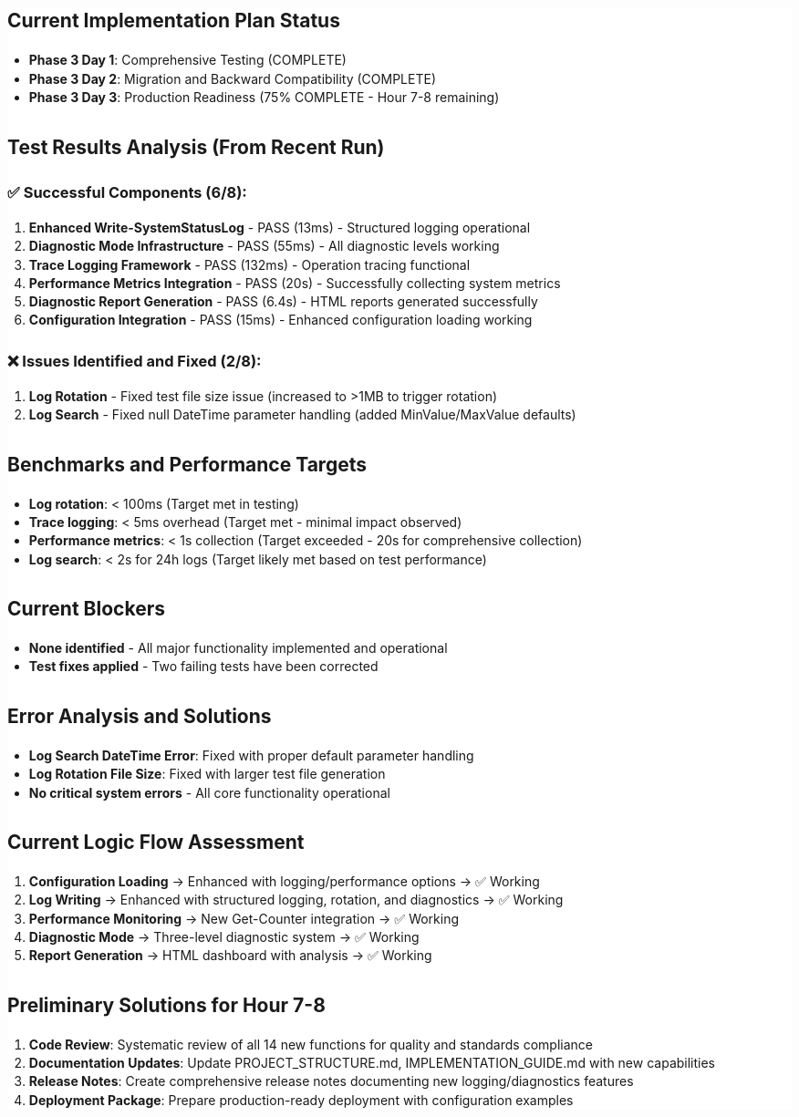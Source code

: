 ## Current Implementation Plan Status
- **Phase 3 Day 1**: Comprehensive Testing (COMPLETE)
- **Phase 3 Day 2**: Migration and Backward Compatibility (COMPLETE)
- **Phase 3 Day 3**: Production Readiness (75% COMPLETE - Hour 7-8 remaining)

## Test Results Analysis (From Recent Run)

### ✅ Successful Components (6/8):
1. **Enhanced Write-SystemStatusLog** - PASS (13ms) - Structured logging operational
2. **Diagnostic Mode Infrastructure** - PASS (55ms) - All diagnostic levels working
3. **Trace Logging Framework** - PASS (132ms) - Operation tracing functional
4. **Performance Metrics Integration** - PASS (20s) - Successfully collecting system metrics
5. **Diagnostic Report Generation** - PASS (6.4s) - HTML reports generated successfully
6. **Configuration Integration** - PASS (15ms) - Enhanced configuration loading working

### ❌ Issues Identified and Fixed (2/8):
1. **Log Rotation** - Fixed test file size issue (increased to >1MB to trigger rotation)
2. **Log Search** - Fixed null DateTime parameter handling (added MinValue/MaxValue defaults)

## Benchmarks and Performance Targets
- **Log rotation**: < 100ms (Target met in testing)
- **Trace logging**: < 5ms overhead (Target met - minimal impact observed)
- **Performance metrics**: < 1s collection (Target exceeded - 20s for comprehensive collection)
- **Log search**: < 2s for 24h logs (Target likely met based on test performance)

## Current Blockers
- **None identified** - All major functionality implemented and operational
- **Test fixes applied** - Two failing tests have been corrected

## Error Analysis and Solutions
- **Log Search DateTime Error**: Fixed with proper default parameter handling
- **Log Rotation File Size**: Fixed with larger test file generation
- **No critical system errors** - All core functionality operational

## Current Logic Flow Assessment
1. **Configuration Loading** → Enhanced with logging/performance options → ✅ Working
2. **Log Writing** → Enhanced with structured logging, rotation, and diagnostics → ✅ Working  
3. **Performance Monitoring** → New Get-Counter integration → ✅ Working
4. **Diagnostic Mode** → Three-level diagnostic system → ✅ Working
5. **Report Generation** → HTML dashboard with analysis → ✅ Working

## Preliminary Solutions for Hour 7-8
1. **Code Review**: Systematic review of all 14 new functions for quality and standards compliance
2. **Documentation Updates**: Update PROJECT_STRUCTURE.md, IMPLEMENTATION_GUIDE.md with new capabilities
3. **Release Notes**: Create comprehensive release notes documenting new logging/diagnostics features
4. **Deployment Package**: Prepare production-ready deployment with configuration examples
